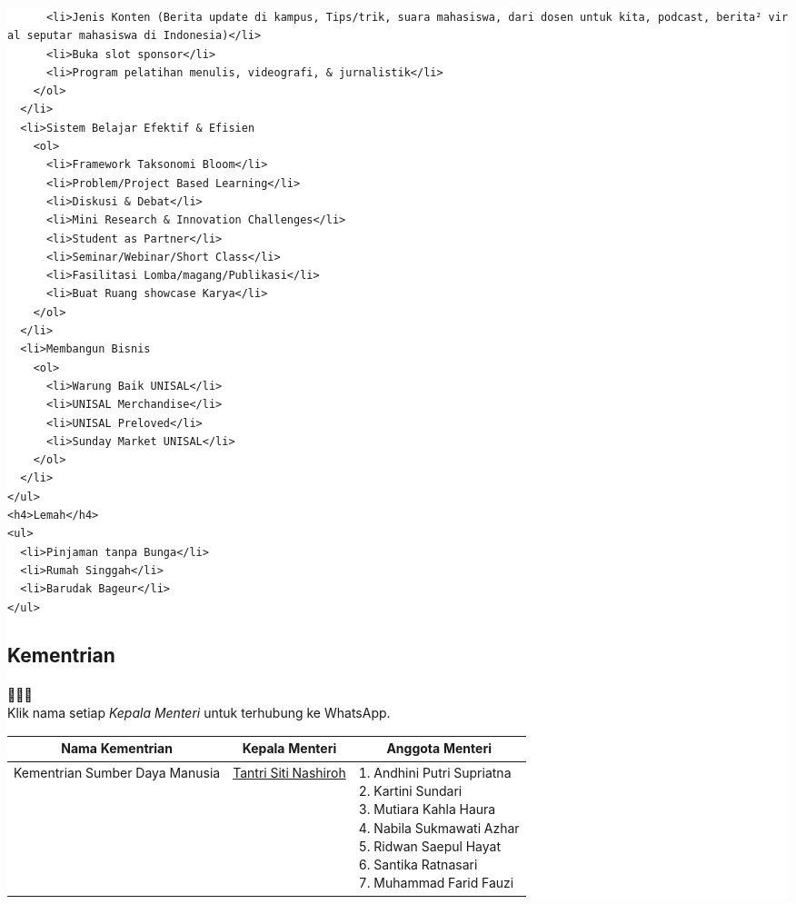           <li>Jenis Konten (Berita update di kampus, Tips/trik, suara mahasiswa, dari dosen untuk kita, podcast, berita² viral seputar mahasiswa di Indonesia)</li>
          <li>Buka slot sponsor</li>
          <li>Program pelatihan menulis, videografi, & jurnalistik</li>
        </ol>
      </li>
      <li>Sistem Belajar Efektif & Efisien
        <ol>
          <li>Framework Taksonomi Bloom</li>
          <li>Problem/Project Based Learning</li>
          <li>Diskusi & Debat</li>
          <li>Mini Research & Innovation Challenges</li>
          <li>Student as Partner</li>
          <li>Seminar/Webinar/Short Class</li>
          <li>Fasilitasi Lomba/magang/Publikasi</li>
          <li>Buat Ruang showcase Karya</li>
        </ol>
      </li>
      <li>Membangun Bisnis
        <ol>
          <li>Warung Baik UNISAL</li>
          <li>UNISAL Merchandise</li>
          <li>UNISAL Preloved</li>
          <li>Sunday Market UNISAL</li>
        </ol>
      </li>
    </ul>
    <h4>Lemah</h4>
    <ul>
      <li>Pinjaman tanpa Bunga</li>
      <li>Rumah Singgah</li>
      <li>Barudak Bageur</li>
    </ul>
  </section>

  <section id="kementrian" tabindex="0">
    <h2>Kementrian</h2>
    <aside>
      👨🏻‍🦱<br />
      Klik nama setiap <em>Kepala Menteri</em> untuk terhubung ke WhatsApp.
    </aside>
    <table>
      <thead>
        <tr>
          <th>Nama Kementrian</th>
          <th>Kepala Menteri</th>
          <th>Anggota Menteri</th>
        </tr>
      </thead>
      <tbody>
        <tr>
          <td>Kementrian Sumber Daya Manusia</td>
          <td><a href="https://wa.me/+6281223997579" target="_blank" rel="noopener">Tantri Siti Nashiroh</a></td>
          <td>
            1. Andhini Putri Supriatna<br />
            2. Kartini Sundari<br />
            3. Mutiara Kahla Haura<br />
            4. Nabila Sukmawati Azhar<br />
            5. Ridwan Saepul Hayat<br />
            6. Santika Ratnasari<br />
            7. Muhammad Farid Fauzi
          </td>
        </tr>